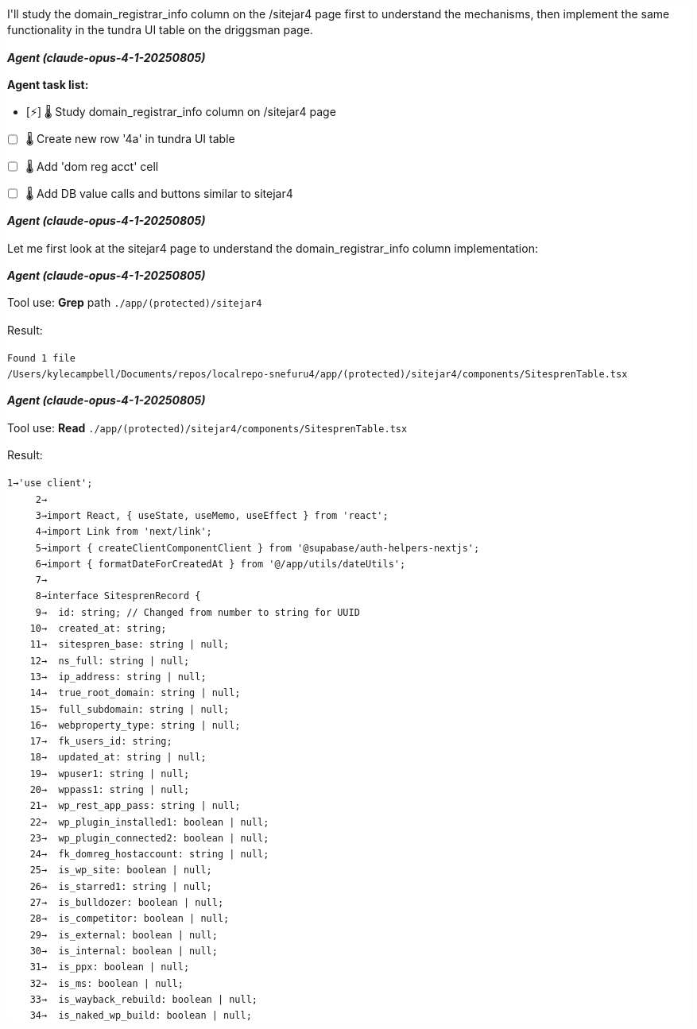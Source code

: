 I'll study the domain_registrar_info column on the /sitejar4 page first to understand the mechanisms, then implement the same functionality in the tundra UI table on the driggsman page.

_**Agent (claude-opus-4-1-20250805)**_

**Agent task list:**
- [⚡] 🌡️ Study domain_registrar_info column on /sitejar4 page
- [ ] 🌡️ Create new row '4a' in tundra UI table
- [ ] 🌡️ Add 'dom reg acct' cell
- [ ] 🌡️ Add DB value calls and buttons similar to sitejar4


_**Agent (claude-opus-4-1-20250805)**_

Let me first look at the sitejar4 page to understand the domain_registrar_info column implementation:

_**Agent (claude-opus-4-1-20250805)**_

Tool use: **Grep** path `./app/(protected)/sitejar4`

Result:

```
Found 1 file
/Users/kylecampbell/Documents/repos/localrepo-snefuru4/app/(protected)/sitejar4/components/SitesprenTable.tsx
```

_**Agent (claude-opus-4-1-20250805)**_

Tool use: **Read** `./app/(protected)/sitejar4/components/SitesprenTable.tsx`

Result:

```
1→'use client';
     2→
     3→import React, { useState, useMemo, useEffect } from 'react';
     4→import Link from 'next/link';
     5→import { createClientComponentClient } from '@supabase/auth-helpers-nextjs';
     6→import { formatDateForCreatedAt } from '@/app/utils/dateUtils';
     7→
     8→interface SitesprenRecord {
     9→  id: string; // Changed from number to string for UUID
    10→  created_at: string;
    11→  sitespren_base: string | null;
    12→  ns_full: string | null;
    13→  ip_address: string | null;
    14→  true_root_domain: string | null;
    15→  full_subdomain: string | null;
    16→  webproperty_type: string | null;
    17→  fk_users_id: string;
    18→  updated_at: string | null;
    19→  wpuser1: string | null;
    20→  wppass1: string | null;
    21→  wp_rest_app_pass: string | null;
    22→  wp_plugin_installed1: boolean | null;
    23→  wp_plugin_connected2: boolean | null;
    24→  fk_domreg_hostaccount: string | null;
    25→  is_wp_site: boolean | null;
    26→  is_starred1: string | null;
    27→  is_bulldozer: boolean | null;
    28→  is_competitor: boolean | null;
    29→  is_external: boolean | null;
    30→  is_internal: boolean | null;
    31→  is_ppx: boolean | null;
    32→  is_ms: boolean | null;
    33→  is_wayback_rebuild: boolean | null;
    34→  is_naked_wp_build: boolean | null;
```